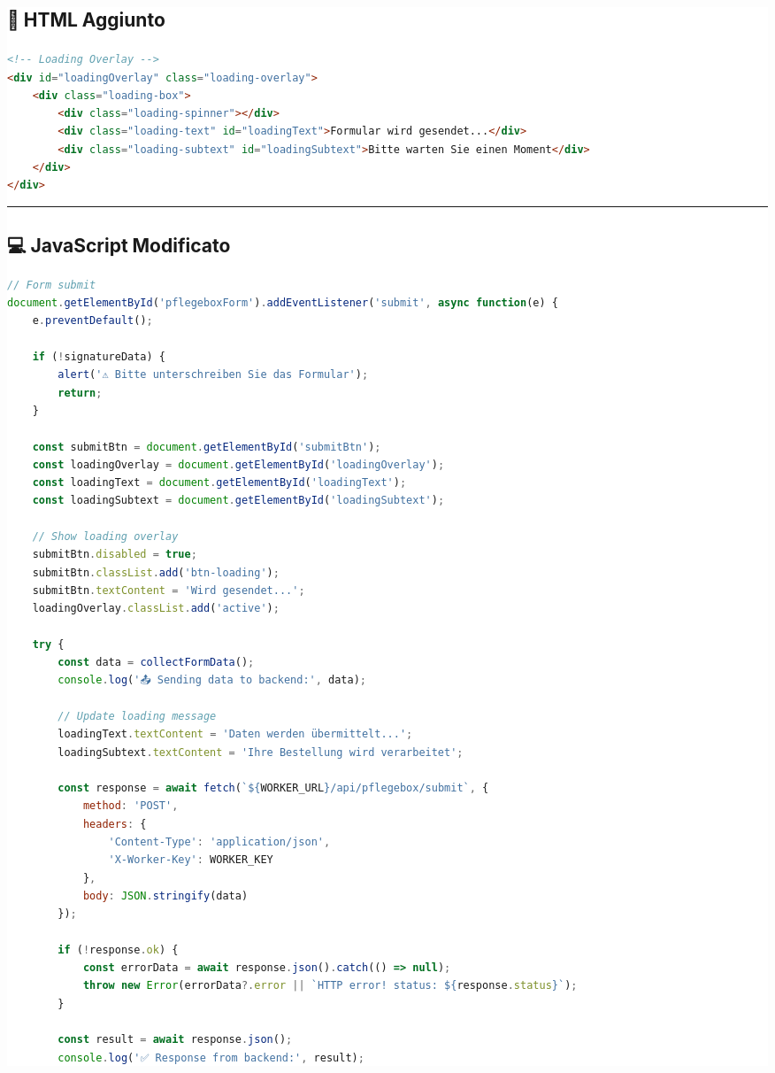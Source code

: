 
## 📱 HTML Aggiunto

```html
<!-- Loading Overlay -->
<div id="loadingOverlay" class="loading-overlay">
    <div class="loading-box">
        <div class="loading-spinner"></div>
        <div class="loading-text" id="loadingText">Formular wird gesendet...</div>
        <div class="loading-subtext" id="loadingSubtext">Bitte warten Sie einen Moment</div>
    </div>
</div>
```

---

## 💻 JavaScript Modificato

```javascript
// Form submit
document.getElementById('pflegeboxForm').addEventListener('submit', async function(e) {
    e.preventDefault();

    if (!signatureData) {
        alert('⚠️ Bitte unterschreiben Sie das Formular');
        return;
    }

    const submitBtn = document.getElementById('submitBtn');
    const loadingOverlay = document.getElementById('loadingOverlay');
    const loadingText = document.getElementById('loadingText');
    const loadingSubtext = document.getElementById('loadingSubtext');

    // Show loading overlay
    submitBtn.disabled = true;
    submitBtn.classList.add('btn-loading');
    submitBtn.textContent = 'Wird gesendet...';
    loadingOverlay.classList.add('active');

    try {
        const data = collectFormData();
        console.log('📤 Sending data to backend:', data);

        // Update loading message
        loadingText.textContent = 'Daten werden übermittelt...';
        loadingSubtext.textContent = 'Ihre Bestellung wird verarbeitet';

        const response = await fetch(`${WORKER_URL}/api/pflegebox/submit`, {
            method: 'POST',
            headers: {
                'Content-Type': 'application/json',
                'X-Worker-Key': WORKER_KEY
            },
            body: JSON.stringify(data)
        });

        if (!response.ok) {
            const errorData = await response.json().catch(() => null);
            throw new Error(errorData?.error || `HTTP error! status: ${response.status}`);
        }

        const result = await response.json();
        console.log('✅ Response from backend:', result);

```